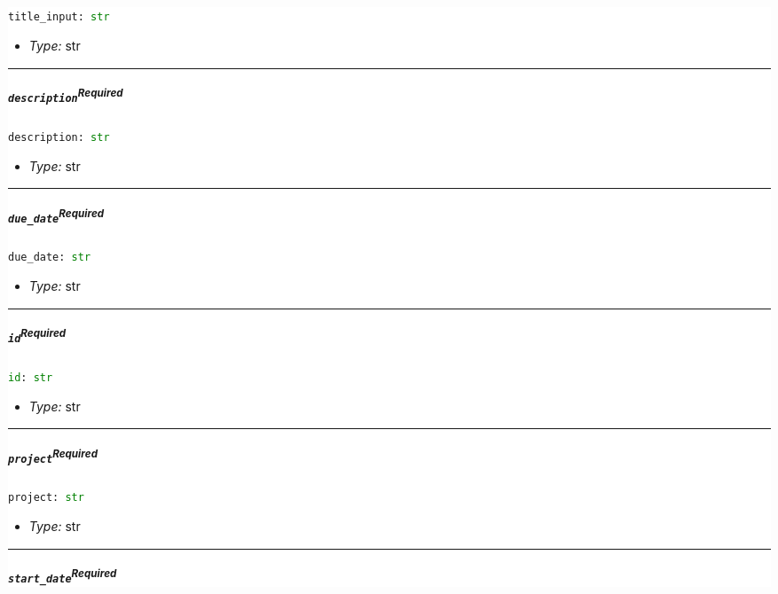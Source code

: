 ```python
title_input: str
```

- *Type:* str

---

##### `description`<sup>Required</sup> <a name="description" id="@cdktf/provider-gitlab.projectMilestone.ProjectMilestone.property.description"></a>

```python
description: str
```

- *Type:* str

---

##### `due_date`<sup>Required</sup> <a name="due_date" id="@cdktf/provider-gitlab.projectMilestone.ProjectMilestone.property.dueDate"></a>

```python
due_date: str
```

- *Type:* str

---

##### `id`<sup>Required</sup> <a name="id" id="@cdktf/provider-gitlab.projectMilestone.ProjectMilestone.property.id"></a>

```python
id: str
```

- *Type:* str

---

##### `project`<sup>Required</sup> <a name="project" id="@cdktf/provider-gitlab.projectMilestone.ProjectMilestone.property.project"></a>

```python
project: str
```

- *Type:* str

---

##### `start_date`<sup>Required</sup> <a name="start_date" id="@cdktf/provider-gitlab.projectMilestone.ProjectMilestone.property.startDate"></a>
